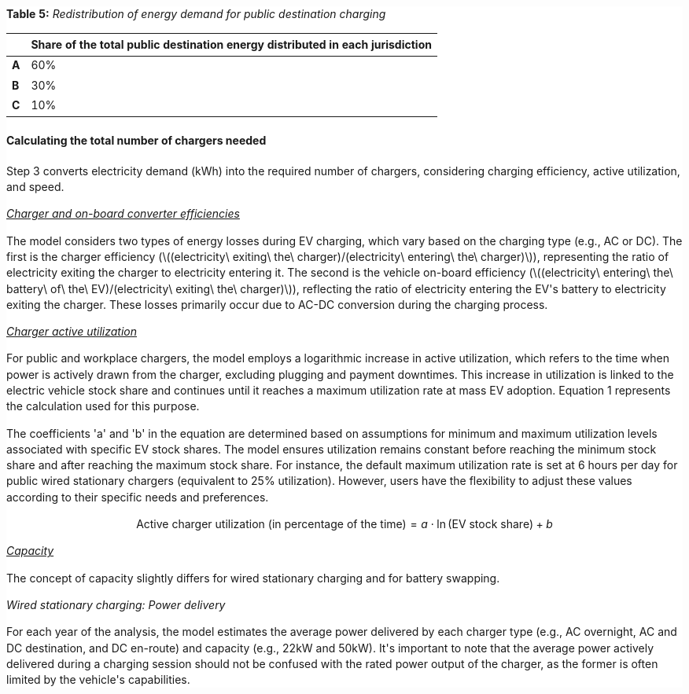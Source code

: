 **Table** **5:** *Redistribution of energy demand for public destination charging*

|       | Share of the total public destination energy distributed in each jurisdiction |
| ----- | ----------------------------------------------------------------------------- |
| **A** | 60%                                                                           |
| **B** | 30%                                                                           |
| **C** | 10%                                                                           |
 

#### Calculating the total number of chargers needed

Step 3 converts electricity demand (kWh) into the required number of chargers, considering charging efficiency, active utilization, and speed.

*<u>Charger and on-board converter efficiencies</u>*

The model considers two types of energy losses during EV charging, which vary based on the charging type (e.g., AC or DC). The first is the charger efficiency (\\((electricity\ exiting\ the\ charger)/(electricity\ entering\ the\ charger)\\)), representing the ratio of electricity exiting the charger to electricity entering it. The second is the vehicle on-board efficiency (\\((electricity\ entering\ the\ battery\ of\ the\ EV)/(electricity\ exiting\ the\ charger)\\)), reflecting the ratio of electricity entering the EV's battery to electricity exiting the charger. These losses primarily occur due to AC-DC conversion during the charging process.

*<u>Charger active utilization</u>*

For public and workplace chargers, the model employs a logarithmic increase in active utilization, which refers to the time when power is actively drawn from the charger, excluding plugging and payment downtimes. This increase in utilization is linked to the electric vehicle stock share and continues until it reaches a maximum utilization rate at mass EV adoption. Equation 1 represents the calculation used for this purpose.

The coefficients 'a' and 'b' in the equation are determined based on assumptions for minimum and maximum utilization levels associated with specific EV stock shares. The model ensures utilization remains constant before reaching the minimum stock share and after reaching the maximum stock share. For instance, the default maximum utilization rate is set at 6 hours per day for public wired stationary chargers (equivalent to 25% utilization). However, users have the flexibility to adjust these values according to their specific needs and preferences.

$$
\text{Active charger utilization (in percentage of the time)} = a \cdot \ln(\text{EV stock share}) + b
$$


*<u>Capacity</u>*

The concept of capacity slightly differs for wired stationary charging and for battery swapping.

*Wired stationary charging: Power delivery*

For each year of the analysis, the model estimates the average power delivered by each charger type (e.g., AC overnight, AC and DC destination, and DC en-route) and capacity (e.g., 22kW and 50kW). It's important to note that the average power actively delivered during a charging session should not be confused with the rated power output of the charger, as the former is often limited by the vehicle's capabilities.
